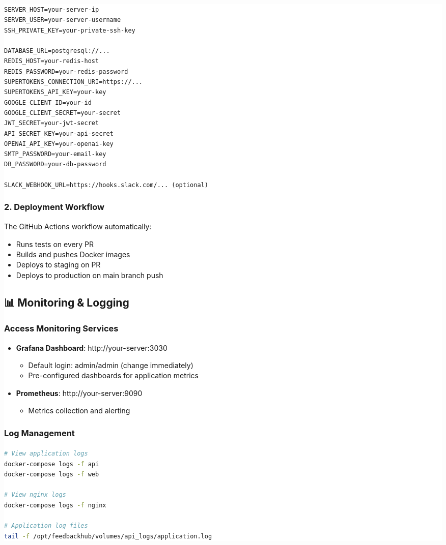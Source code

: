 ```
SERVER_HOST=your-server-ip
SERVER_USER=your-server-username
SSH_PRIVATE_KEY=your-private-ssh-key

DATABASE_URL=postgresql://...
REDIS_HOST=your-redis-host
REDIS_PASSWORD=your-redis-password
SUPERTOKENS_CONNECTION_URI=https://...
SUPERTOKENS_API_KEY=your-key
GOOGLE_CLIENT_ID=your-id
GOOGLE_CLIENT_SECRET=your-secret
JWT_SECRET=your-jwt-secret
API_SECRET_KEY=your-api-secret
OPENAI_API_KEY=your-openai-key
SMTP_PASSWORD=your-email-key
DB_PASSWORD=your-db-password

SLACK_WEBHOOK_URL=https://hooks.slack.com/... (optional)
```

### 2. Deployment Workflow
The GitHub Actions workflow automatically:
- Runs tests on every PR
- Builds and pushes Docker images
- Deploys to staging on PR
- Deploys to production on main branch push

## 📊 Monitoring & Logging

### Access Monitoring Services

- **Grafana Dashboard**: http://your-server:3030
  - Default login: admin/admin (change immediately)
  - Pre-configured dashboards for application metrics

- **Prometheus**: http://your-server:9090
  - Metrics collection and alerting

### Log Management

```bash
# View application logs
docker-compose logs -f api
docker-compose logs -f web

# View nginx logs
docker-compose logs -f nginx

# Application log files
tail -f /opt/feedbackhub/volumes/api_logs/application.log
```
